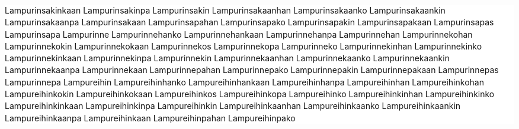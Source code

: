 Lampurinsakinkaan
Lampurinsakinpa
Lampurinsakin
Lampurinsakaanhan
Lampurinsakaanko
Lampurinsakaankin
Lampurinsakaanpa
Lampurinsakaan
Lampurinsapahan
Lampurinsapako
Lampurinsapakin
Lampurinsapakaan
Lampurinsapas
Lampurinsapa
Lampurinne
Lampurinnehanko
Lampurinnehankaan
Lampurinnehanpa
Lampurinnehan
Lampurinnekohan
Lampurinnekokin
Lampurinnekokaan
Lampurinnekos
Lampurinnekopa
Lampurinneko
Lampurinnekinhan
Lampurinnekinko
Lampurinnekinkaan
Lampurinnekinpa
Lampurinnekin
Lampurinnekaanhan
Lampurinnekaanko
Lampurinnekaankin
Lampurinnekaanpa
Lampurinnekaan
Lampurinnepahan
Lampurinnepako
Lampurinnepakin
Lampurinnepakaan
Lampurinnepas
Lampurinnepa
Lampureihin
Lampureihinhanko
Lampureihinhankaan
Lampureihinhanpa
Lampureihinhan
Lampureihinkohan
Lampureihinkokin
Lampureihinkokaan
Lampureihinkos
Lampureihinkopa
Lampureihinko
Lampureihinkinhan
Lampureihinkinko
Lampureihinkinkaan
Lampureihinkinpa
Lampureihinkin
Lampureihinkaanhan
Lampureihinkaanko
Lampureihinkaankin
Lampureihinkaanpa
Lampureihinkaan
Lampureihinpahan
Lampureihinpako